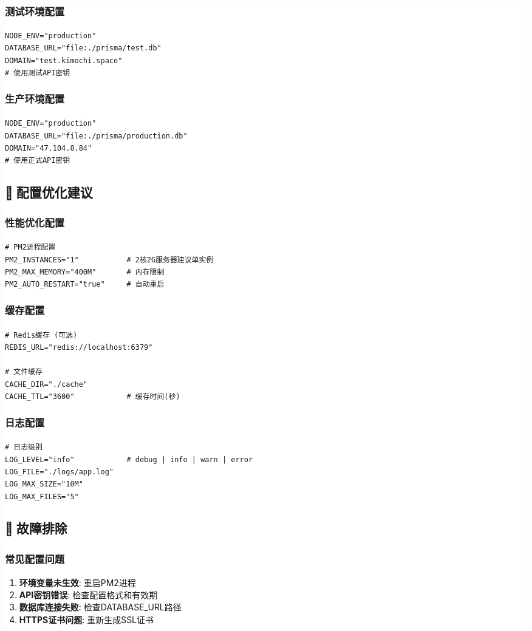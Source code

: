 ### 测试环境配置
```env
NODE_ENV="production"
DATABASE_URL="file:./prisma/test.db"  
DOMAIN="test.kimochi.space"
# 使用测试API密钥
```

### 生产环境配置
```env
NODE_ENV="production"
DATABASE_URL="file:./prisma/production.db"
DOMAIN="47.104.8.84"
# 使用正式API密钥
```

## 🎯 配置优化建议

### 性能优化配置
```env
# PM2进程配置
PM2_INSTANCES="1"           # 2核2G服务器建议单实例
PM2_MAX_MEMORY="400M"       # 内存限制
PM2_AUTO_RESTART="true"     # 自动重启
```

### 缓存配置
```env
# Redis缓存 (可选)
REDIS_URL="redis://localhost:6379"

# 文件缓存
CACHE_DIR="./cache"
CACHE_TTL="3600"            # 缓存时间(秒)
```

### 日志配置
```env
# 日志级别
LOG_LEVEL="info"            # debug | info | warn | error
LOG_FILE="./logs/app.log"
LOG_MAX_SIZE="10M"
LOG_MAX_FILES="5"
```

## 🔧 故障排除

### 常见配置问题
1. **环境变量未生效**: 重启PM2进程
2. **API密钥错误**: 检查配置格式和有效期
3. **数据库连接失败**: 检查DATABASE_URL路径
4. **HTTPS证书问题**: 重新生成SSL证书
